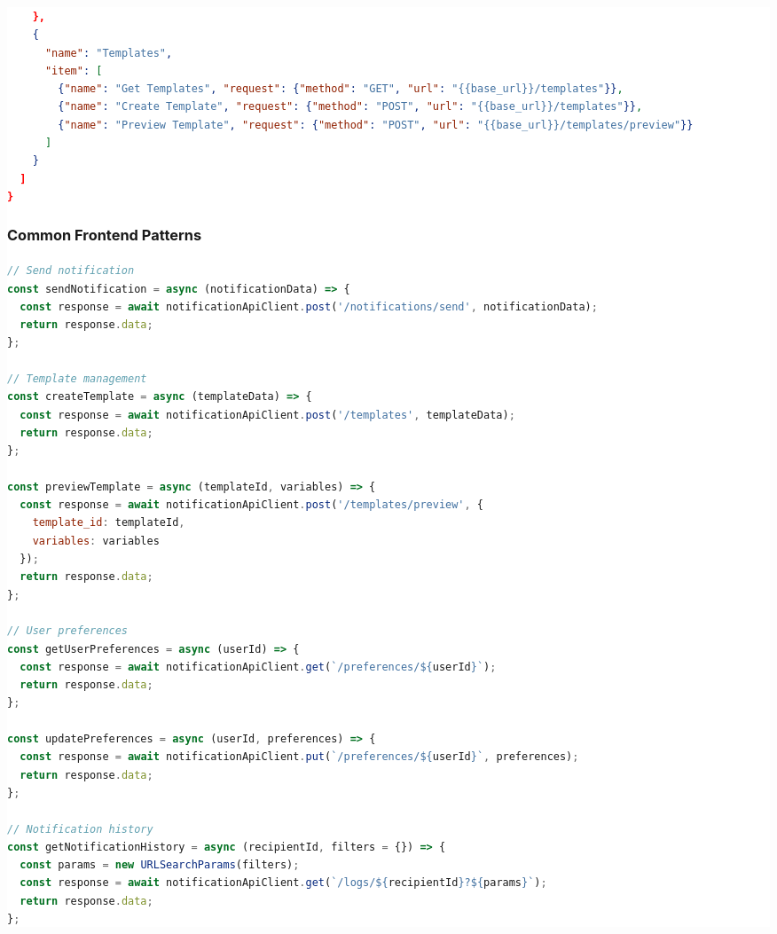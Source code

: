 ```json
    },
    {
      "name": "Templates",
      "item": [
        {"name": "Get Templates", "request": {"method": "GET", "url": "{{base_url}}/templates"}},
        {"name": "Create Template", "request": {"method": "POST", "url": "{{base_url}}/templates"}},
        {"name": "Preview Template", "request": {"method": "POST", "url": "{{base_url}}/templates/preview"}}
      ]
    }
  ]
}
```

### Common Frontend Patterns
```javascript
// Send notification
const sendNotification = async (notificationData) => {
  const response = await notificationApiClient.post('/notifications/send', notificationData);
  return response.data;
};

// Template management
const createTemplate = async (templateData) => {
  const response = await notificationApiClient.post('/templates', templateData);
  return response.data;
};

const previewTemplate = async (templateId, variables) => {
  const response = await notificationApiClient.post('/templates/preview', {
    template_id: templateId,
    variables: variables
  });
  return response.data;
};

// User preferences
const getUserPreferences = async (userId) => {
  const response = await notificationApiClient.get(`/preferences/${userId}`);
  return response.data;
};

const updatePreferences = async (userId, preferences) => {
  const response = await notificationApiClient.put(`/preferences/${userId}`, preferences);
  return response.data;
};

// Notification history
const getNotificationHistory = async (recipientId, filters = {}) => {
  const params = new URLSearchParams(filters);
  const response = await notificationApiClient.get(`/logs/${recipientId}?${params}`);
  return response.data;
};
```
